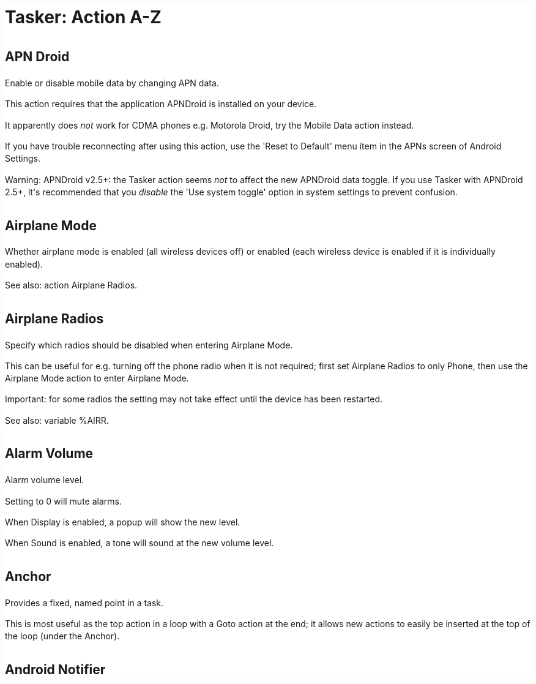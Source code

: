 # Tasker: Action A-Z

## APN Droid

Enable or disable mobile data by changing APN data.

This action requires that the application APNDroid is installed on your device.

It apparently does *not* work for CDMA phones e.g. Motorola Droid, try the Mobile Data action instead.

If you have trouble reconnecting after using this action, use the 'Reset to Default' menu item in the APNs screen of Android Settings.

Warning: APNDroid v2.5+: the Tasker action seems *not* to affect the new APNDroid data toggle. If you use Tasker with APNDroid 2.5+, it's recommended that you *disable* the 'Use system toggle' option in system settings to prevent confusion.

## Airplane Mode

Whether airplane mode is enabled (all wireless devices off) or enabled (each wireless device is enabled if it is individually enabled).

See also: action Airplane Radios.

## Airplane Radios

Specify which radios should be disabled when entering Airplane Mode.

This can be useful for e.g. turning off the phone radio when it is not required; first set Airplane Radios to only Phone, then use the Airplane Mode action to enter Airplane Mode.

Important: for some radios the setting may not take effect until the device has been restarted.

See also: variable %AIRR.

## Alarm Volume

Alarm volume level.

Setting to 0 will mute alarms.

When Display is enabled, a popup will show the new level.

When Sound is enabled, a tone will sound at the new volume level.

## Anchor

Provides a fixed, named point in a task.

This is most useful as the top action in a loop with a Goto action at the end; it allows new actions to easily be inserted at the top of the loop (under the Anchor).

## Android Notifier
